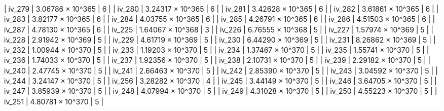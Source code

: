 | iv_279 | 3.06786 × 10^365 | 6 |
| iv_280 | 3.24317 × 10^365 | 6 |
| iv_281 | 3.42628 × 10^365 | 6 |
| iv_282 | 3.61861 × 10^365 | 6 |
| iv_283 | 3.82177 × 10^365 | 6 |
| iv_284 | 4.03755 × 10^365 | 6 |
| iv_285 | 4.26791 × 10^365 | 6 |
| iv_286 | 4.51503 × 10^365 | 6 |
| iv_287 | 4.78130 × 10^365 | 6 |
| iv_225 | 1.64067 × 10^368 | 3 |
| iv_226 | 6.76555 × 10^368 | 5 |
| iv_227 | 1.57974 × 10^369 | 5 |
| iv_228 | 2.91942 × 10^369 | 5 |
| iv_229 | 4.61719 × 10^369 | 5 |
| iv_230 | 6.44290 × 10^369 | 5 |
| iv_231 | 8.26862 × 10^369 | 5 |
| iv_232 | 1.00944 × 10^370 | 5 |
| iv_233 | 1.19203 × 10^370 | 5 |
| iv_234 | 1.37467 × 10^370 | 5 |
| iv_235 | 1.55741 × 10^370 | 5 |
| iv_236 | 1.74033 × 10^370 | 5 |
| iv_237 | 1.92356 × 10^370 | 5 |
| iv_238 | 2.10731 × 10^370 | 5 |
| iv_239 | 2.29182 × 10^370 | 5 |
| iv_240 | 2.47745 × 10^370 | 5 |
| iv_241 | 2.66463 × 10^370 | 5 |
| iv_242 | 2.85390 × 10^370 | 5 |
| iv_243 | 3.04592 × 10^370 | 5 |
| iv_244 | 3.24147 × 10^370 | 5 |
| iv_256 | 3.28282 × 10^370 | 4 |
| iv_245 | 3.44149 × 10^370 | 5 |
| iv_246 | 3.64705 × 10^370 | 5 |
| iv_247 | 3.85939 × 10^370 | 5 |
| iv_248 | 4.07994 × 10^370 | 5 |
| iv_249 | 4.31028 × 10^370 | 5 |
| iv_250 | 4.55223 × 10^370 | 5 |
| iv_251 | 4.80781 × 10^370 | 5 |
